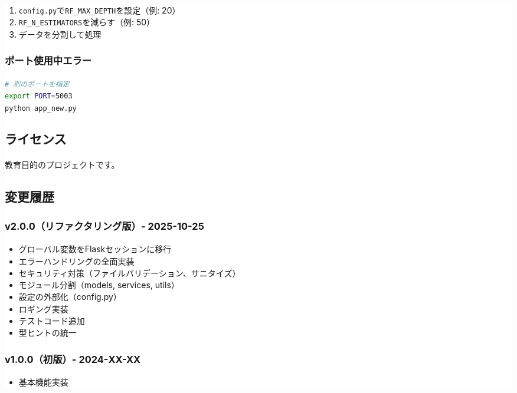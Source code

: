 1. `config.py`で`RF_MAX_DEPTH`を設定（例: 20）
2. `RF_N_ESTIMATORS`を減らす（例: 50）
3. データを分割して処理

### ポート使用中エラー
```bash
# 別のポートを指定
export PORT=5003
python app_new.py
```

## ライセンス

教育目的のプロジェクトです。

## 変更履歴

### v2.0.0（リファクタリング版）- 2025-10-25
- グローバル変数をFlaskセッションに移行
- エラーハンドリングの全面実装
- セキュリティ対策（ファイルバリデーション、サニタイズ）
- モジュール分割（models, services, utils）
- 設定の外部化（config.py）
- ロギング実装
- テストコード追加
- 型ヒントの統一

### v1.0.0（初版）- 2024-XX-XX
- 基本機能実装

